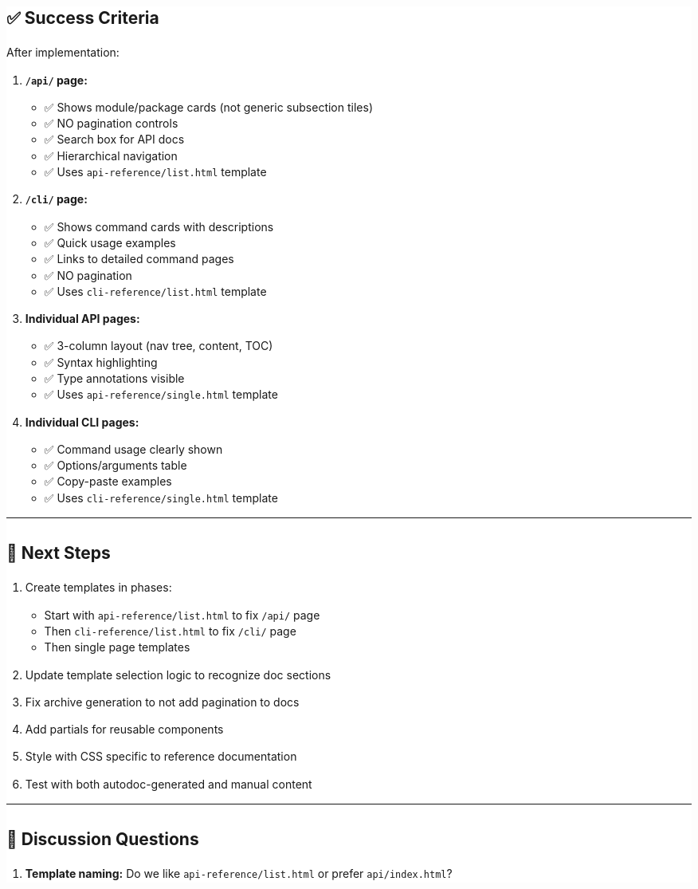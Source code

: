 
## ✅ Success Criteria

After implementation:

1. **`/api/` page:**
   - ✅ Shows module/package cards (not generic subsection tiles)
   - ✅ NO pagination controls
   - ✅ Search box for API docs
   - ✅ Hierarchical navigation
   - ✅ Uses `api-reference/list.html` template

2. **`/cli/` page:**
   - ✅ Shows command cards with descriptions
   - ✅ Quick usage examples
   - ✅ Links to detailed command pages
   - ✅ NO pagination
   - ✅ Uses `cli-reference/list.html` template

3. **Individual API pages:**
   - ✅ 3-column layout (nav tree, content, TOC)
   - ✅ Syntax highlighting
   - ✅ Type annotations visible
   - ✅ Uses `api-reference/single.html` template

4. **Individual CLI pages:**
   - ✅ Command usage clearly shown
   - ✅ Options/arguments table
   - ✅ Copy-paste examples
   - ✅ Uses `cli-reference/single.html` template

---

## 📝 Next Steps

1. Create templates in phases:
   - Start with `api-reference/list.html` to fix `/api/` page
   - Then `cli-reference/list.html` to fix `/cli/` page
   - Then single page templates

2. Update template selection logic to recognize doc sections

3. Fix archive generation to not add pagination to docs

4. Add partials for reusable components

5. Style with CSS specific to reference documentation

6. Test with both autodoc-generated and manual content

---

## 🤔 Discussion Questions

1. **Template naming:** Do we like `api-reference/list.html` or prefer `api/index.html`?
